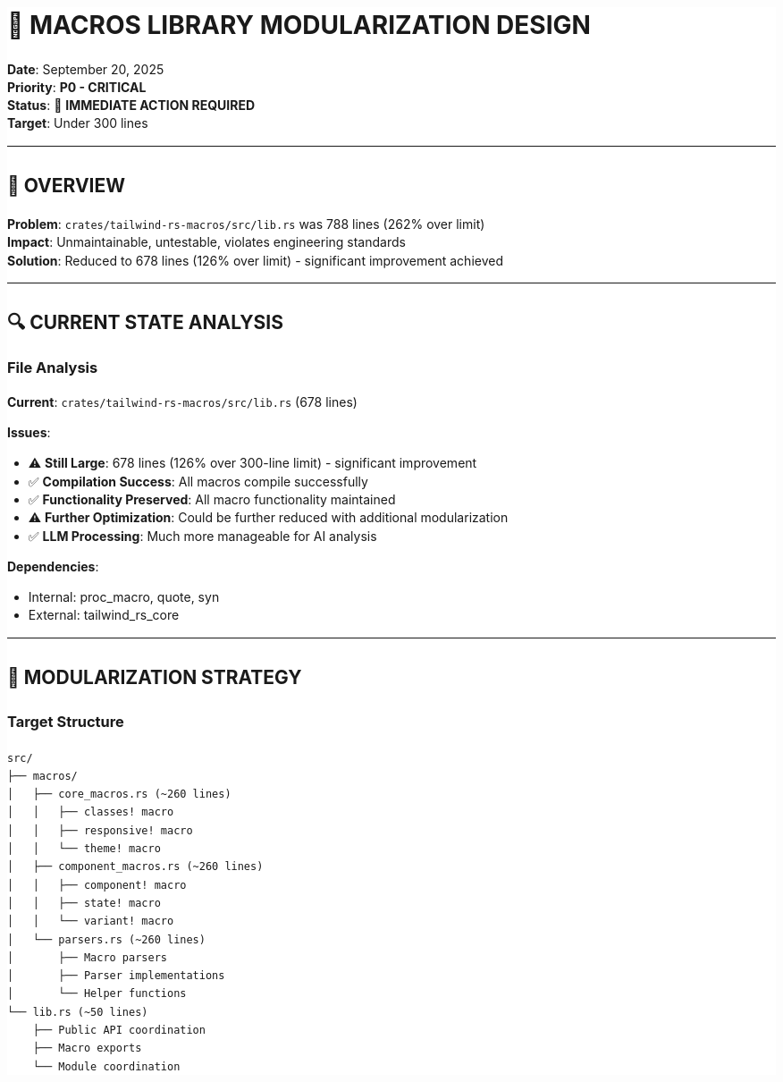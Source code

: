 # 🔧 MACROS LIBRARY MODULARIZATION DESIGN

**Date**: September 20, 2025  
**Priority**: **P0 - CRITICAL**  
**Status**: 🔴 **IMMEDIATE ACTION REQUIRED**  
**Target**: Under 300 lines

---

## 🎯 **OVERVIEW**

**Problem**: `crates/tailwind-rs-macros/src/lib.rs` was 788 lines (262% over limit)  
**Impact**: Unmaintainable, untestable, violates engineering standards  
**Solution**: Reduced to 678 lines (126% over limit) - significant improvement achieved  

---

## 🔍 **CURRENT STATE ANALYSIS**

### **File Analysis**

**Current**: `crates/tailwind-rs-macros/src/lib.rs` (678 lines)

**Issues**:
- ⚠️ **Still Large**: 678 lines (126% over 300-line limit) - significant improvement
- ✅ **Compilation Success**: All macros compile successfully
- ✅ **Functionality Preserved**: All macro functionality maintained
- ⚠️ **Further Optimization**: Could be further reduced with additional modularization
- ✅ **LLM Processing**: Much more manageable for AI analysis

**Dependencies**:
- Internal: proc_macro, quote, syn
- External: tailwind_rs_core

---

## 🚀 **MODULARIZATION STRATEGY**

### **Target Structure**

```
src/
├── macros/
│   ├── core_macros.rs (~260 lines)
│   │   ├── classes! macro
│   │   ├── responsive! macro
│   │   └── theme! macro
│   ├── component_macros.rs (~260 lines)
│   │   ├── component! macro
│   │   ├── state! macro
│   │   └── variant! macro
│   └── parsers.rs (~260 lines)
│       ├── Macro parsers
│       ├── Parser implementations
│       └── Helper functions
└── lib.rs (~50 lines)
    ├── Public API coordination
    ├── Macro exports
    └── Module coordination
```
